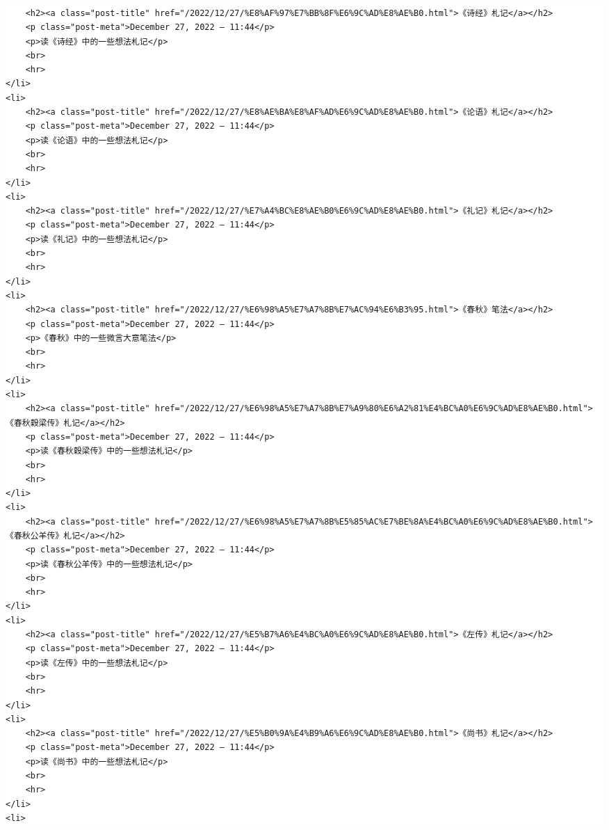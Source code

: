         <h2><a class="post-title" href="/2022/12/27/%E8%AF%97%E7%BB%8F%E6%9C%AD%E8%AE%B0.html">《诗经》札记</a></h2>
        <p class="post-meta">December 27, 2022 — 11:44</p>
        <p>读《诗经》中的一些想法札记</p>
        <br>
        <hr>
    </li>
    <li>
        <h2><a class="post-title" href="/2022/12/27/%E8%AE%BA%E8%AF%AD%E6%9C%AD%E8%AE%B0.html">《论语》札记</a></h2>
        <p class="post-meta">December 27, 2022 — 11:44</p>
        <p>读《论语》中的一些想法札记</p>
        <br>
        <hr>
    </li>
    <li>
        <h2><a class="post-title" href="/2022/12/27/%E7%A4%BC%E8%AE%B0%E6%9C%AD%E8%AE%B0.html">《礼记》札记</a></h2>
        <p class="post-meta">December 27, 2022 — 11:44</p>
        <p>读《礼记》中的一些想法札记</p>
        <br>
        <hr>
    </li>
    <li>
        <h2><a class="post-title" href="/2022/12/27/%E6%98%A5%E7%A7%8B%E7%AC%94%E6%B3%95.html">《春秋》笔法</a></h2>
        <p class="post-meta">December 27, 2022 — 11:44</p>
        <p>《春秋》中的一些微言大意笔法</p>
        <br>
        <hr>
    </li>
    <li>
        <h2><a class="post-title" href="/2022/12/27/%E6%98%A5%E7%A7%8B%E7%A9%80%E6%A2%81%E4%BC%A0%E6%9C%AD%E8%AE%B0.html">《春秋穀梁传》札记</a></h2>
        <p class="post-meta">December 27, 2022 — 11:44</p>
        <p>读《春秋穀梁传》中的一些想法札记</p>
        <br>
        <hr>
    </li>
    <li>
        <h2><a class="post-title" href="/2022/12/27/%E6%98%A5%E7%A7%8B%E5%85%AC%E7%BE%8A%E4%BC%A0%E6%9C%AD%E8%AE%B0.html">《春秋公羊传》札记</a></h2>
        <p class="post-meta">December 27, 2022 — 11:44</p>
        <p>读《春秋公羊传》中的一些想法札记</p>
        <br>
        <hr>
    </li>
    <li>
        <h2><a class="post-title" href="/2022/12/27/%E5%B7%A6%E4%BC%A0%E6%9C%AD%E8%AE%B0.html">《左传》札记</a></h2>
        <p class="post-meta">December 27, 2022 — 11:44</p>
        <p>读《左传》中的一些想法札记</p>
        <br>
        <hr>
    </li>
    <li>
        <h2><a class="post-title" href="/2022/12/27/%E5%B0%9A%E4%B9%A6%E6%9C%AD%E8%AE%B0.html">《尚书》札记</a></h2>
        <p class="post-meta">December 27, 2022 — 11:44</p>
        <p>读《尚书》中的一些想法札记</p>
        <br>
        <hr>
    </li>
    <li>